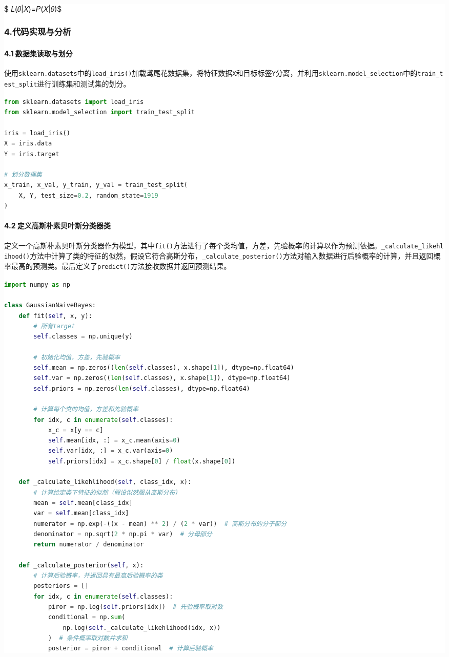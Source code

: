 $ 𝐿(𝜃|𝑋)=𝑃(𝑋|𝜃)$

</div>

### 4.代码实现与分析
#### 4.1 数据集读取与划分
使用`sklearn.datasets`中的`load_iris()`加载鸢尾花数据集，将特征数据`X`和目标标签`Y`分离，并利用`sklearn.model_selection`中的`train_test_split`进行训练集和测试集的划分。

```python
from sklearn.datasets import load_iris
from sklearn.model_selection import train_test_split

iris = load_iris()
X = iris.data
Y = iris.target

# 划分数据集
x_train, x_val, y_train, y_val = train_test_split(
    X, Y, test_size=0.2, random_state=1919
)

```

#### 4.2 定义高斯朴素贝叶斯分类器类
定义一个高斯朴素贝叶斯分类器作为模型，其中`fit()`方法进行了每个类均值，方差，先验概率的计算以作为预测依据。`_calculate_likehlihood()`方法中计算了类的特征的似然，假设它符合高斯分布，`_calculate_posterior()`方法对输入数据进行后验概率的计算，并且返回概率最高的预测类。最后定义了`predict()`方法接收数据并返回预测结果。

```python
import numpy as np

class GaussianNaiveBayes:
    def fit(self, x, y):
        # 所有target
        self.classes = np.unique(y)

        # 初始化均值，方差，先验概率
        self.mean = np.zeros((len(self.classes), x.shape[1]), dtype=np.float64)
        self.var = np.zeros((len(self.classes), x.shape[1]), dtype=np.float64)
        self.priors = np.zeros(len(self.classes), dtype=np.float64)

        # 计算每个类的均值，方差和先验概率
        for idx, c in enumerate(self.classes):
            x_c = x[y == c]
            self.mean[idx, :] = x_c.mean(axis=0)
            self.var[idx, :] = x_c.var(axis=0)
            self.priors[idx] = x_c.shape[0] / float(x.shape[0])

    def _calculate_likehlihood(self, class_idx, x):
        # 计算给定类下特征的似然（假设似然服从高斯分布)
        mean = self.mean[class_idx]
        var = self.mean[class_idx]
        numerator = np.exp(-((x - mean) ** 2) / (2 * var))  # 高斯分布的分子部分
        denominator = np.sqrt(2 * np.pi * var)  # 分母部分
        return numerator / denominator

    def _calculate_posterior(self, x):
        # 计算后验概率，并返回具有最高后验概率的类
        posteriors = []
        for idx, c in enumerate(self.classes):
            piror = np.log(self.priors[idx])  # 先验概率取对数
            conditional = np.sum(
                np.log(self._calculate_likehlihood(idx, x))
            )  # 条件概率取对数并求和
            posterior = piror + conditional  # 计算后验概率
```